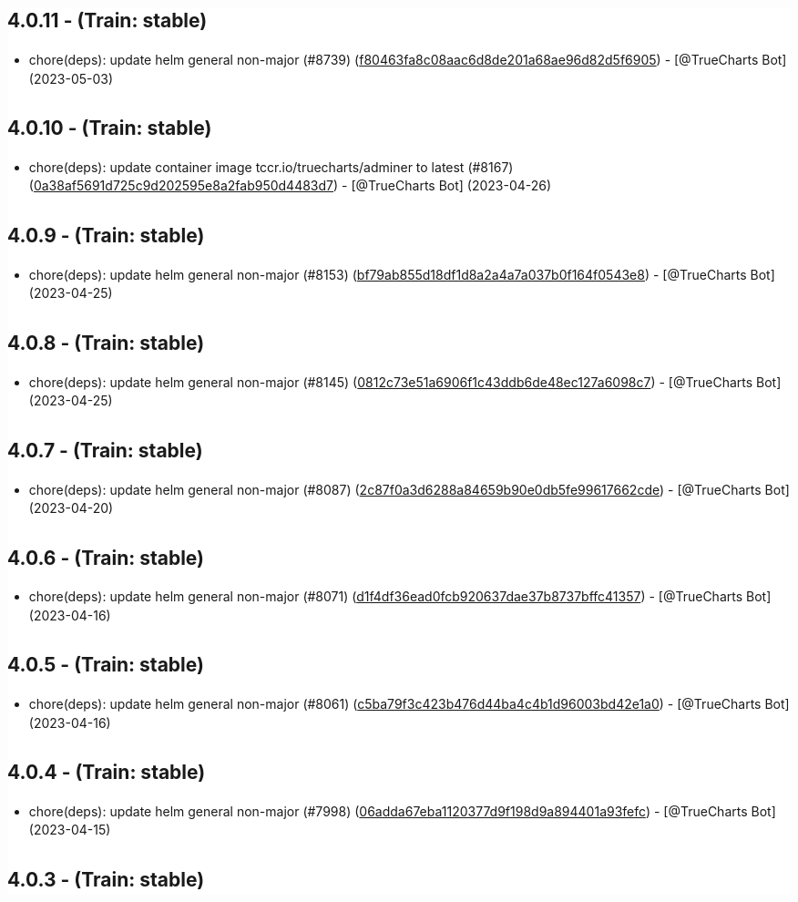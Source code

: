 ## 4.0.11 - (Train: stable)

- chore(deps): update helm general non-major (#8739) ([f80463fa8c08aac6d8de201a68ae96d82d5f6905](https://github.com/truecharts/charts/commit/f80463fa8c08aac6d8de201a68ae96d82d5f6905)) - [@TrueCharts Bot] (2023-05-03)

## 4.0.10 - (Train: stable)

- chore(deps): update container image tccr.io/truecharts/adminer to latest (#8167) ([0a38af5691d725c9d202595e8a2fab950d4483d7](https://github.com/truecharts/charts/commit/0a38af5691d725c9d202595e8a2fab950d4483d7)) - [@TrueCharts Bot] (2023-04-26)

## 4.0.9 - (Train: stable)

- chore(deps): update helm general non-major (#8153) ([bf79ab855d18df1d8a2a4a7a037b0f164f0543e8](https://github.com/truecharts/charts/commit/bf79ab855d18df1d8a2a4a7a037b0f164f0543e8)) - [@TrueCharts Bot] (2023-04-25)

## 4.0.8 - (Train: stable)

- chore(deps): update helm general non-major (#8145) ([0812c73e51a6906f1c43ddb6de48ec127a6098c7](https://github.com/truecharts/charts/commit/0812c73e51a6906f1c43ddb6de48ec127a6098c7)) - [@TrueCharts Bot] (2023-04-25)

## 4.0.7 - (Train: stable)

- chore(deps): update helm general non-major (#8087) ([2c87f0a3d6288a84659b90e0db5fe99617662cde](https://github.com/truecharts/charts/commit/2c87f0a3d6288a84659b90e0db5fe99617662cde)) - [@TrueCharts Bot] (2023-04-20)

## 4.0.6 - (Train: stable)

- chore(deps): update helm general non-major (#8071) ([d1f4df36ead0fcb920637dae37b8737bffc41357](https://github.com/truecharts/charts/commit/d1f4df36ead0fcb920637dae37b8737bffc41357)) - [@TrueCharts Bot] (2023-04-16)

## 4.0.5 - (Train: stable)

- chore(deps): update helm general non-major (#8061) ([c5ba79f3c423b476d44ba4c4b1d96003bd42e1a0](https://github.com/truecharts/charts/commit/c5ba79f3c423b476d44ba4c4b1d96003bd42e1a0)) - [@TrueCharts Bot] (2023-04-16)

## 4.0.4 - (Train: stable)

- chore(deps): update helm general non-major (#7998) ([06adda67eba1120377d9f198d9a894401a93fefc](https://github.com/truecharts/charts/commit/06adda67eba1120377d9f198d9a894401a93fefc)) - [@TrueCharts Bot] (2023-04-15)

## 4.0.3 - (Train: stable)
